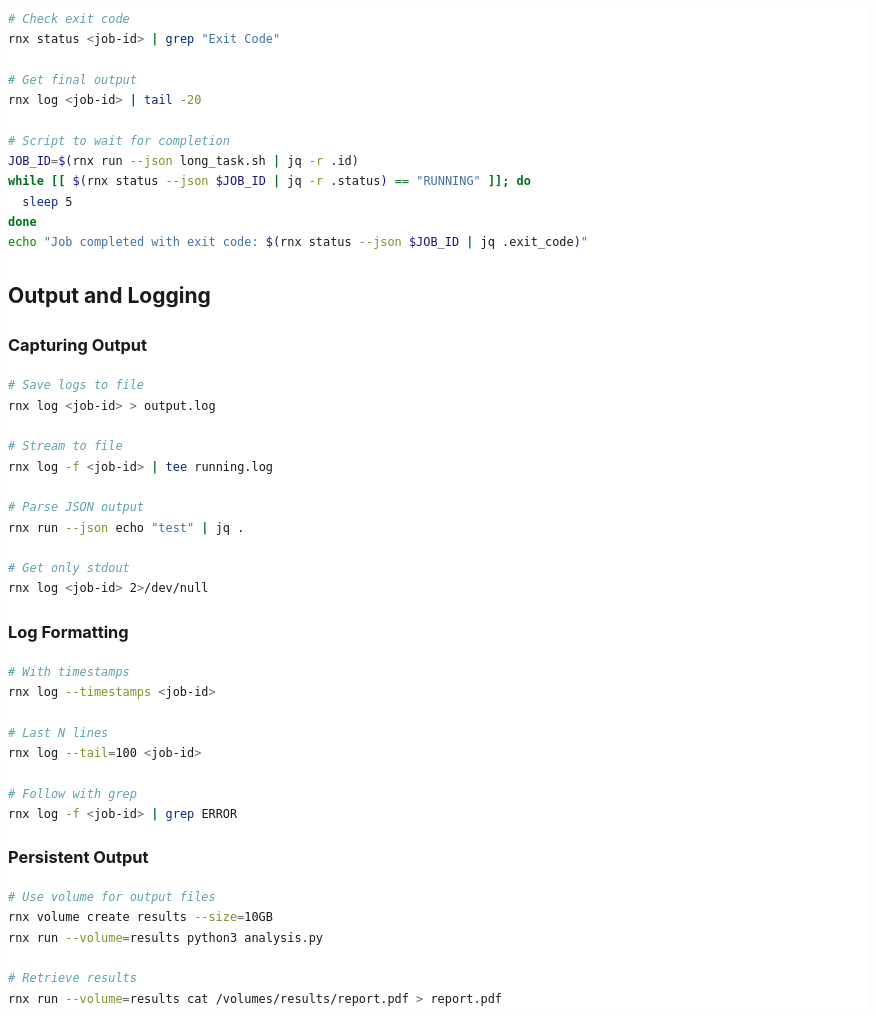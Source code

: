 ```bash
# Check exit code
rnx status <job-id> | grep "Exit Code"

# Get final output
rnx log <job-id> | tail -20

# Script to wait for completion
JOB_ID=$(rnx run --json long_task.sh | jq -r .id)
while [[ $(rnx status --json $JOB_ID | jq -r .status) == "RUNNING" ]]; do
  sleep 5
done
echo "Job completed with exit code: $(rnx status --json $JOB_ID | jq .exit_code)"
```

## Output and Logging

### Capturing Output

```bash
# Save logs to file
rnx log <job-id> > output.log

# Stream to file
rnx log -f <job-id> | tee running.log

# Parse JSON output
rnx run --json echo "test" | jq .

# Get only stdout
rnx log <job-id> 2>/dev/null
```

### Log Formatting

```bash
# With timestamps
rnx log --timestamps <job-id>

# Last N lines
rnx log --tail=100 <job-id>

# Follow with grep
rnx log -f <job-id> | grep ERROR
```

### Persistent Output

```bash
# Use volume for output files
rnx volume create results --size=10GB
rnx run --volume=results python3 analysis.py

# Retrieve results
rnx run --volume=results cat /volumes/results/report.pdf > report.pdf
```

